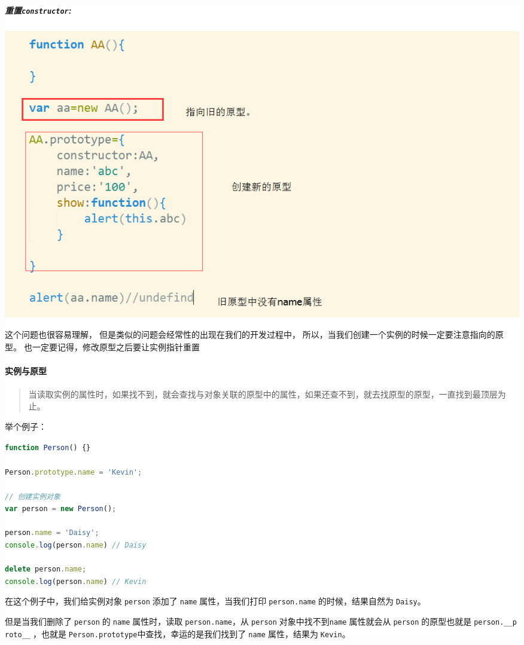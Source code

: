 ##### 重置`constructor`:

![0c52dc5dbfd3df4528e132cf9fdc02e4](./image/DBC237BB-4B6D-4E93-B6EE-34B219D20C3F.png)

这个问题也很容易理解， 但是类似的问题会经常性的出现在我们的开发过程中， 所以，当我们创建一个实例的时候一定要注意指向的原型。 也一定要记得，修改原型之后要让实例指针重置

#### 实例与原型

> 当读取实例的属性时，如果找不到，就会查找与对象关联的原型中的属性，如果还查不到，就去找原型的原型，一直找到最顶层为止。

举个例子：
```javascript
function Person() {}

Person.prototype.name = 'Kevin';

// 创建实例对象
var person = new Person();

person.name = 'Daisy';
console.log(person.name) // Daisy

delete person.name;
console.log(person.name) // Kevin
```
在这个例子中，我们给实例对象 `person` 添加了 `name` 属性，当我们打印 `person.name` 的时候，结果自然为 `Daisy`。

但是当我们删除了 `person` 的 `name` 属性时，读取 `person.name`，从 `person` 对象中找不到`name` 属性就会从 `person` 的原型也就是 `person.__proto__` ，也就是 `Person.prototype`中查找，幸运的是我们找到了 `name` 属性，结果为 `Kevin`。
